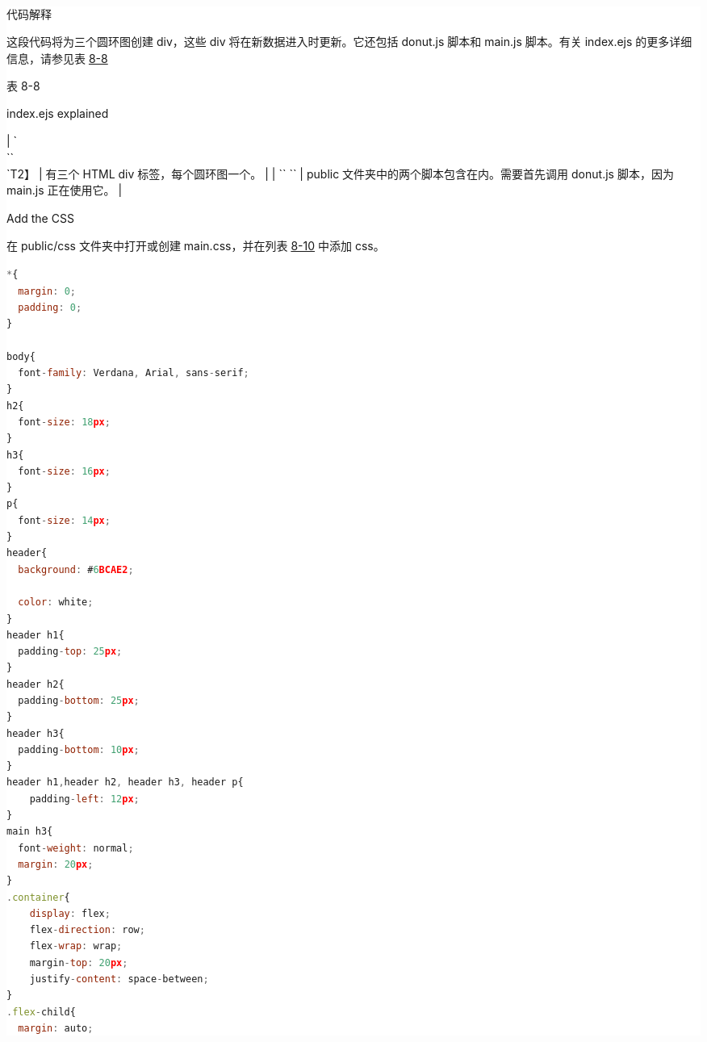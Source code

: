 
代码解释

这段代码将为三个圆环图创建 div，这些 div 将在新数据进入时更新。它还包括 donut.js 脚本和 main.js 脚本。有关 index.ejs 的更多详细信息，请参见表 [8-8](#Tab8)

表 8-8

index.ejs explained

<colgroup><col align="left"> <col align="left"></colgroup> 
| `<div id="donut1" class="donut flex-child"></div>``<div id="donut2" class="donut flex-child"></div>`T2】 | 有三个 HTML div 标签，每个圆环图一个。 |
| `<script src="javascript/donut.js"></script>` `<script src="javascript/main.js"></script>` | public 文件夹中的两个脚本包含在内。需要首先调用 donut.js 脚本，因为 main.js 正在使用它。 |

Add the CSS

在 public/css 文件夹中打开或创建 main.css，并在列表 [8-10](#Par71) 中添加 css。

```js
*{
  margin: 0;
  padding: 0;
}

body{
  font-family: Verdana, Arial, sans-serif;
}
h2{
  font-size: 18px;
}
h3{
  font-size: 16px;
}
p{
  font-size: 14px;
}
header{
  background: #6BCAE2;

  color: white;
}
header h1{
  padding-top: 25px;
}
header h2{
  padding-bottom: 25px;
}
header h3{
  padding-bottom: 10px;
}
header h1,header h2, header h3, header p{
    padding-left: 12px;
}
main h3{
  font-weight: normal;
  margin: 20px;
}
.container{
    display: flex;
    flex-direction: row;
    flex-wrap: wrap;
    margin-top: 20px;
    justify-content: space-between;
}
.flex-child{
  margin: auto;
```